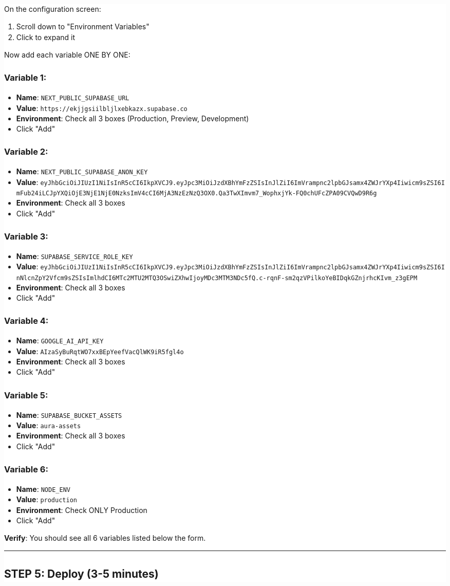 On the configuration screen:

1. Scroll down to "Environment Variables"
2. Click to expand it

Now add each variable ONE BY ONE:

### Variable 1:
- **Name**: `NEXT_PUBLIC_SUPABASE_URL`
- **Value**: `https://ekjjgsiilbljlxebkazx.supabase.co`
- **Environment**: Check all 3 boxes (Production, Preview, Development)
- Click "Add"

### Variable 2:
- **Name**: `NEXT_PUBLIC_SUPABASE_ANON_KEY`
- **Value**: `eyJhbGciOiJIUzI1NiIsInR5cCI6IkpXVCJ9.eyJpc3MiOiJzdXBhYmFzZSIsInJlZiI6ImVrampnc2lpbGJsamx4ZWJrYXp4Iiwicm9sZSI6ImFub24iLCJpYXQiOjE3NjE1NjE0NzksImV4cCI6MjA3NzEzNzQ3OX0.Qa3TwXImvm7_WophxjYk-FQ0chUFcZPA09CVQwD9R6g`
- **Environment**: Check all 3 boxes
- Click "Add"

### Variable 3:
- **Name**: `SUPABASE_SERVICE_ROLE_KEY`
- **Value**: `eyJhbGciOiJIUzI1NiIsInR5cCI6IkpXVCJ9.eyJpc3MiOiJzdXBhYmFzZSIsInJlZiI6ImVrampnc2lpbGJsamx4ZWJrYXp4Iiwicm9sZSI6InNlcnZpY2Vfcm9sZSIsImlhdCI6MTc2MTU2MTQ3OSwiZXhwIjoyMDc3MTM3NDc5fQ.c-rqnF-sm2qzVPilkoYeBIDqkGZnjrhcKIvm_z3gEPM`
- **Environment**: Check all 3 boxes
- Click "Add"

### Variable 4:
- **Name**: `GOOGLE_AI_API_KEY`
- **Value**: `AIzaSyBuRqtWO7xxBEpYeefVacQlWK9iR5fgl4o`
- **Environment**: Check all 3 boxes
- Click "Add"

### Variable 5:
- **Name**: `SUPABASE_BUCKET_ASSETS`
- **Value**: `aura-assets`
- **Environment**: Check all 3 boxes
- Click "Add"

### Variable 6:
- **Name**: `NODE_ENV`
- **Value**: `production`
- **Environment**: Check ONLY Production
- Click "Add"

**Verify**: You should see all 6 variables listed below the form.

---

## STEP 5: Deploy (3-5 minutes)
